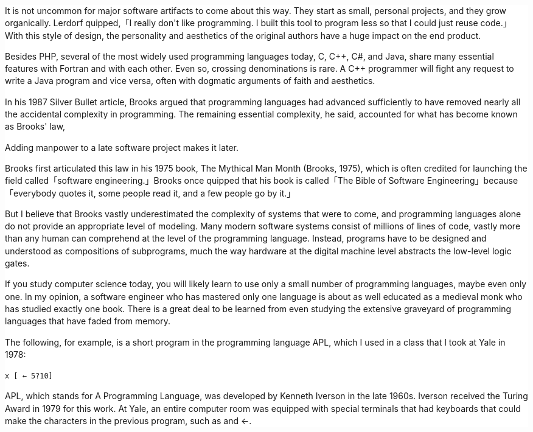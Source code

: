 It is not uncommon for major software artifacts to come about this way. They start as small, personal projects, and they grow organically. Lerdorf quipped,「I really don't like programming. I built this tool to program less so that I could just reuse code.」With this style of design, the personality and aesthetics of the original authors have a huge impact on the end product.

Besides PHP, several of the most widely used programming languages today, C, C++, C#, and Java, share many essential features with Fortran and with each other. Even so, crossing denominations is rare. A C++ programmer will fight any request to write a Java program and vice versa, often with dogmatic arguments of faith and aesthetics.

In his 1987 Silver Bullet article, Brooks argued that programming languages had advanced sufficiently to have removed nearly all the accidental complexity in programming. The remaining essential complexity, he said, accounted for what has become known as Brooks' law,

Adding manpower to a late software project makes it later.

Brooks first articulated this law in his 1975 book, The Mythical Man Month (Brooks, 1975), which is often credited for launching the field called「software engineering.」Brooks once quipped that his book is called「The Bible of Software Engineering」because「everybody quotes it, some people read it, and a few people go by it.」

But I believe that Brooks vastly underestimated the complexity of systems that were to come, and programming languages alone do not provide an appropriate level of modeling. Many modern software systems consist of millions of lines of code, vastly more than any human can comprehend at the level of the programming language. Instead, programs have to be designed and understood as compositions of subprograms, much the way hardware at the digital machine level abstracts the low-level logic gates.

If you study computer science today, you will likely learn to use only a small number of programming languages, maybe even only one. In my opinion, a software engineer who has mastered only one language is about as well educated as a medieval monk who has studied exactly one book. There is a great deal to be learned from even studying the extensive graveyard of programming languages that have faded from memory.

The following, for example, is a short program in the programming language APL, which I used in a class that I took at Yale in 1978:

```
x [ ← 5?10]
```

APL, which stands for A Programming Language, was developed by Kenneth Iverson in the late 1960s. Iverson received the Turing Award in 1979 for this work. At Yale, an entire computer room was equipped with special terminals that had keyboards that could make the characters in the previous program, such as and ←.

